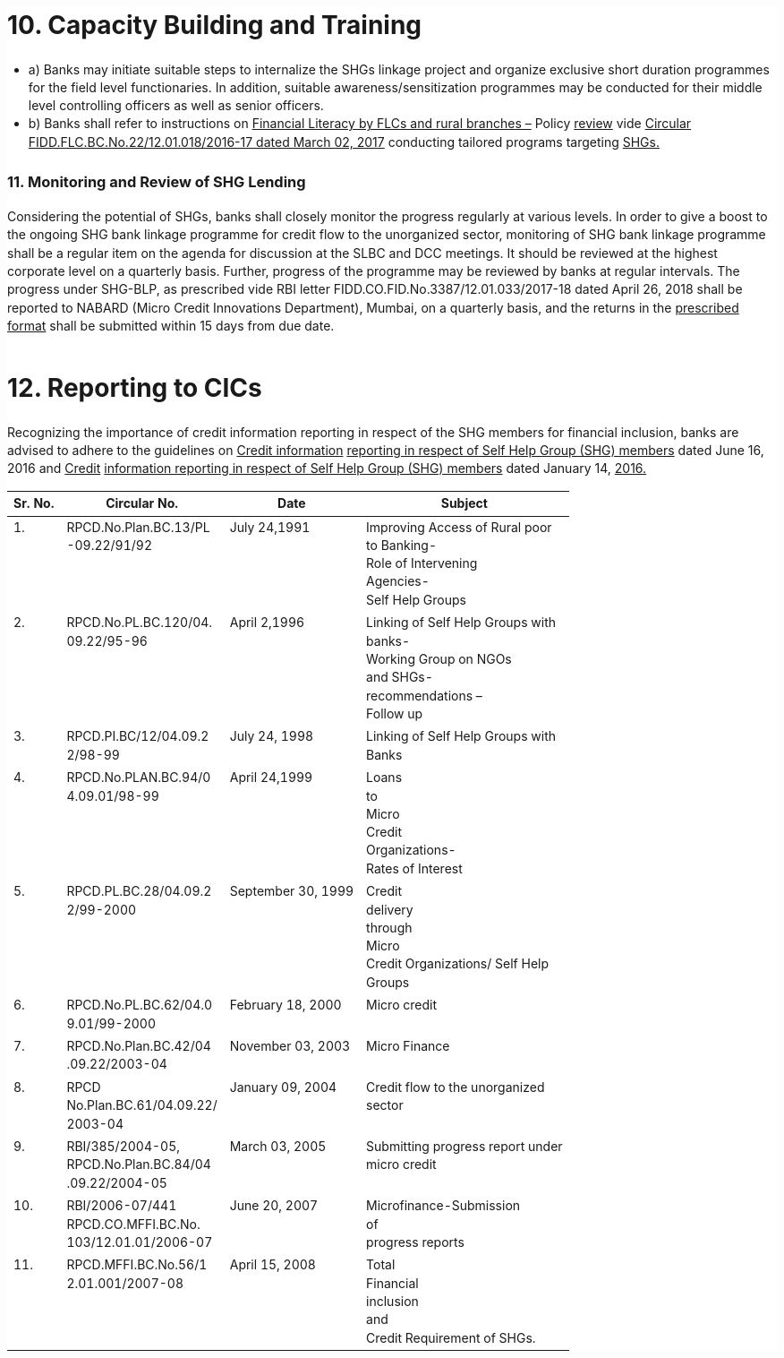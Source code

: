 # 10. **Capacity Building and Training**

- a) Banks may initiate suitable steps to internalize the SHGs linkage project and organize exclusive short duration programmes for the field level functionaries. In addition, suitable awareness/sensitization programmes may be conducted for their middle level controlling officers as well as senior officers.
- b) Banks shall refer to instructions on [Financial Literacy by FLCs and rural branches –](https://www.rbi.org.in/Scripts/NotificationUser.aspx?Id=10869&Mode=0) Policy [review](https://www.rbi.org.in/Scripts/NotificationUser.aspx?Id=10869&Mode=0) vide [Circular FIDD.FLC.BC.No.22/12.01.018/2016-17 dated March 02, 2017](https://www.rbi.org.in/Scripts/NotificationUser.aspx?Id=10869&Mode=0) conducting tailored programs targeting [SHGs.](https://www.rbi.org.in/FinancialEducation/content/04SELFHELP20042018.pdf)

### 11. **Monitoring and Review of SHG Lending**

Considering the potential of SHGs, banks shall closely monitor the progress regularly at various levels. In order to give a boost to the ongoing SHG bank linkage programme for credit flow to the unorganized sector, monitoring of SHG bank linkage programme shall be a regular item on the agenda for discussion at the SLBC and DCC meetings. It should be reviewed at the highest corporate level on a quarterly basis. Further, progress of the programme may be reviewed by banks at regular intervals. The progress under SHG-BLP, as prescribed vide RBI letter FIDD.CO.FID.No.3387/12.01.033/2017-18 dated April 26, 2018 shall be reported to NABARD (Micro Credit Innovations Department), Mumbai, on a quarterly basis, and the returns in the [prescribed format](https://rbidocs.rbi.org.in/rdocs/content/pdfs/SHGLPR210515_AN.pdf) shall be submitted within 15 days from due date.

# 12. **Reporting to CICs**

Recognizing the importance of credit information reporting in respect of the SHG members for financial inclusion, banks are advised to adhere to the guidelines on [Credit information](https://rbi.org.in/Scripts/NotificationUser.aspx?Id=10449&Mode=0)  [reporting in respect of Self Help Group \(SHG\) members](https://rbi.org.in/Scripts/NotificationUser.aspx?Id=10449&Mode=0) dated June 16, 2016 and [Credit](https://rbi.org.in/Scripts/NotificationUser.aspx?Id=10227&Mode=0)  [information reporting in respect of Self Help Group \(SHG\) members](https://rbi.org.in/Scripts/NotificationUser.aspx?Id=10227&Mode=0) dated January 14, [2016.](https://rbi.org.in/Scripts/NotificationUser.aspx?Id=10227&Mode=0)

| Sr. No. | Circular No.                                                   | Date                                                      | Subject                                                                                                            |
|---------|----------------------------------------------------------------|-----------------------------------------------------------|--------------------------------------------------------------------------------------------------------------------|
| 1.      | RPCD.No.Plan.BC.13/PL<br>-09.22/91/92                          | July 24,1991                                              | Improving Access of Rural poor<br>to Banking-<br>Role of Intervening<br>Agencies-<br>Self Help Groups              |
| 2.      | RPCD.No.PL.BC.120/04.<br>09.22/95-96                           | April 2,1996                                              | Linking of Self Help Groups with<br>banks-<br>Working Group on NGOs<br>and SHGs-<br>recommendations –<br>Follow up |
| 3.      | RPCD.PI.BC/12/04.09.2<br>2/98-99                               | July 24, 1998                                             | Linking of Self Help Groups with<br>Banks                                                                          |
| 4.      | RPCD.No.PLAN.BC.94/0<br>4.09.01/98-99                          | April 24,1999                                             | Loans<br>to<br>Micro<br>Credit<br>Organizations-<br>Rates of Interest                                              |
| 5.      | RPCD.PL.BC.28/04.09.2<br>2/99-2000                             | September 30, 1999                                        | Credit<br>delivery<br>through<br>Micro<br>Credit Organizations/ Self Help<br>Groups                                |
| 6.      | RPCD.No.PL.BC.62/04.0<br>9.01/99-2000                          | February 18, 2000                                         | Micro credit                                                                                                       |
| 7.      | RPCD.No.Plan.BC.42/04<br>.09.22/2003-04                        | November 03, 2003                                         | Micro Finance                                                                                                      |
| 8.      | RPCD<br>No.Plan.BC.61/04.09.22/<br>2003-04                     | January 09, 2004                                          | Credit flow to the unorganized<br>sector                                                                           |
| 9.      | RBI/385/2004-05,<br>RPCD.No.Plan.BC.84/04<br>.09.22/2004-05    | March 03, 2005                                            | Submitting progress report under<br>micro credit                                                                   |
| 10.     | RBI/2006-07/441<br>RPCD.CO.MFFI.BC.No.<br>103/12.01.01/2006-07 | June 20, 2007                                             | Microfinance-Submission<br>of<br>progress reports                                                                  |
| 11.     | RPCD.MFFI.BC.No.56/1<br>2.01.001/2007-08                       | April 15, 2008                                            | Total<br>Financial<br>inclusion<br>and<br>Credit Requirement of SHGs.                                              |